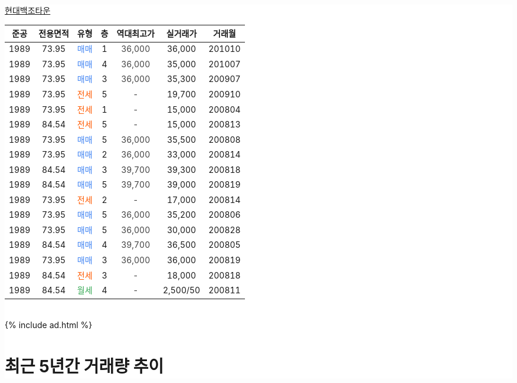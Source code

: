 
[현대백조타운](https://search.naver.com/search.naver?query=%EB%8C%80%EA%B5%AC%EA%B4%91%EC%97%AD%EC%8B%9C+%EB%8B%AC%EC%84%9C%EA%B5%AC+%EB%B3%B8%EB%A6%AC%EB%8F%99+%ED%98%84%EB%8C%80%EB%B0%B1%EC%A1%B0%ED%83%80%EC%9A%B4)

|준공|전용면적|유형|층|역대최고가|실거래가|거래월|
|:---:|:---:|:---:|:---:|:---:|:---:|:---:|
|1989|73.95|<span style="color:#4285f3">매매</span>|1|<span style="color:#444444">36,000</span>|36,000|201010|
|1989|73.95|<span style="color:#4285f3">매매</span>|4|<span style="color:#444444">36,000</span>|35,000|201007|
|1989|73.95|<span style="color:#4285f3">매매</span>|3|<span style="color:#444444">36,000</span>|35,300|200907|
|1989|73.95|<span style="color:#ff5a00">전세</span>|5|<span style="color:#444444">-</span>|19,700|200910|
|1989|73.95|<span style="color:#ff5a00">전세</span>|1|<span style="color:#444444">-</span>|15,000|200804|
|1989|84.54|<span style="color:#ff5a00">전세</span>|5|<span style="color:#444444">-</span>|15,000|200813|
|1989|73.95|<span style="color:#4285f3">매매</span>|5|<span style="color:#444444">36,000</span>|35,500|200808|
|1989|73.95|<span style="color:#4285f3">매매</span>|2|<span style="color:#444444">36,000</span>|33,000|200814|
|1989|84.54|<span style="color:#4285f3">매매</span>|3|<span style="color:#444444">39,700</span>|39,300|200818|
|1989|84.54|<span style="color:#4285f3">매매</span>|5|<span style="color:#444444">39,700</span>|39,000|200819|
|1989|73.95|<span style="color:#ff5a00">전세</span>|2|<span style="color:#444444">-</span>|17,000|200814|
|1989|73.95|<span style="color:#4285f3">매매</span>|5|<span style="color:#444444">36,000</span>|35,200|200806|
|1989|73.95|<span style="color:#4285f3">매매</span>|5|<span style="color:#444444">36,000</span>|30,000|200828|
|1989|84.54|<span style="color:#4285f3">매매</span>|4|<span style="color:#444444">39,700</span>|36,500|200805|
|1989|73.95|<span style="color:#4285f3">매매</span>|3|<span style="color:#444444">36,000</span>|36,000|200819|
|1989|84.54|<span style="color:#ff5a00">전세</span>|3|<span style="color:#444444">-</span>|18,000|200818|
|1989|84.54|<span style="color:#34a853">월세</span>|4|<span style="color:#444444">-</span>|2,500/50|200811|


<br>
{% include ad.html %}
<br>

# 최근 5년간 거래량 추이


<div style="width:100%;">
    <canvas id="deal_progress" height="200"></canvas>
</div>

<script>
new Chart(document.getElementById("deal_progress"), {
    type: 'line',
    data: {
        labels: ['201510','201511','201512','201601','201602','201603','201604','201605','201606','201607','201608','201609','201610','201611','201612','201701','201702','201703','201704','201705','201706','201707','201708','201709','201710','201711','201712','201801','201802','201803','201804','201805','201806','201807','201808','201809','201810','201811','201812','201901','201902','201903','201904','201905','201906','201907','201908','201909','201910','201911','201912','202001','202002','202003','202004','202005','202006','202007','202008','202009','202010'],
        datasets: [{
            label: '매매',
            pointRadius: 1,
            data: [23, 19, 4, 12, 13, 18, 23, 12, 19, 20, 34, 24, 34, 22, 17, 10, 24, 31, 38, 34, 77, 79, 56, 46, 42, 58, 35, 36, 23, 62, 51, 62, 50, 31, 49, 37, 51, 29, 83, 32, 26, 37, 30, 33, 35, 37, 32, 49, 59, 82, 82, 57, 35, 20, 31, 53, 81, 66, 67, 55, 32],
            borderColor: "rgba(255, 201, 14, 1)",